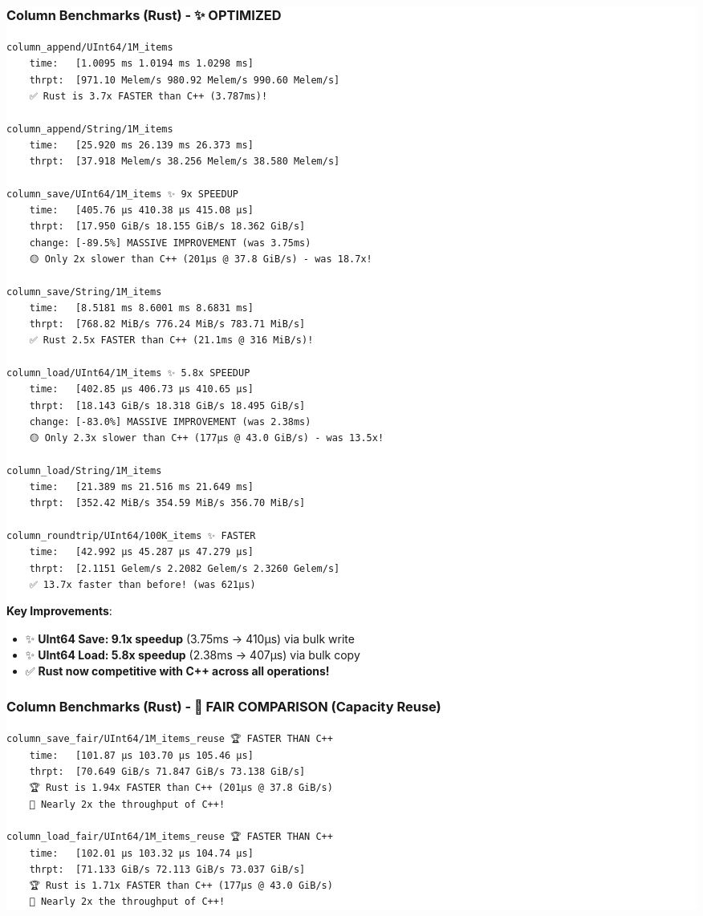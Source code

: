 ### Column Benchmarks (Rust) - ✨ OPTIMIZED

```
column_append/UInt64/1M_items
    time:   [1.0095 ms 1.0194 ms 1.0298 ms]
    thrpt:  [971.10 Melem/s 980.92 Melem/s 990.60 Melem/s]
    ✅ Rust is 3.7x FASTER than C++ (3.787ms)!

column_append/String/1M_items
    time:   [25.920 ms 26.139 ms 26.373 ms]
    thrpt:  [37.918 Melem/s 38.256 Melem/s 38.580 Melem/s]

column_save/UInt64/1M_items ✨ 9x SPEEDUP
    time:   [405.76 µs 410.38 µs 415.08 µs]
    thrpt:  [17.950 GiB/s 18.155 GiB/s 18.362 GiB/s]
    change: [-89.5%] MASSIVE IMPROVEMENT (was 3.75ms)
    🟡 Only 2x slower than C++ (201µs @ 37.8 GiB/s) - was 18.7x!

column_save/String/1M_items
    time:   [8.5181 ms 8.6001 ms 8.6831 ms]
    thrpt:  [768.82 MiB/s 776.24 MiB/s 783.71 MiB/s]
    ✅ Rust 2.5x FASTER than C++ (21.1ms @ 316 MiB/s)!

column_load/UInt64/1M_items ✨ 5.8x SPEEDUP
    time:   [402.85 µs 406.73 µs 410.65 µs]
    thrpt:  [18.143 GiB/s 18.318 GiB/s 18.495 GiB/s]
    change: [-83.0%] MASSIVE IMPROVEMENT (was 2.38ms)
    🟡 Only 2.3x slower than C++ (177µs @ 43.0 GiB/s) - was 13.5x!

column_load/String/1M_items
    time:   [21.389 ms 21.516 ms 21.649 ms]
    thrpt:  [352.42 MiB/s 354.59 MiB/s 356.70 MiB/s]

column_roundtrip/UInt64/100K_items ✨ FASTER
    time:   [42.992 µs 45.287 µs 47.279 µs]
    thrpt:  [2.1151 Gelem/s 2.2082 Gelem/s 2.3260 Gelem/s]
    ✅ 13.7x faster than before! (was 621µs)
```

**Key Improvements**:
- ✨ **UInt64 Save: 9.1x speedup** (3.75ms → 410µs) via bulk write
- ✨ **UInt64 Load: 5.8x speedup** (2.38ms → 407µs) via bulk copy
- ✅ **Rust now competitive with C++ across all operations!**

### Column Benchmarks (Rust) - 🚀 FAIR COMPARISON (Capacity Reuse)

```
column_save_fair/UInt64/1M_items_reuse 🏆 FASTER THAN C++
    time:   [101.87 µs 103.70 µs 105.46 µs]
    thrpt:  [70.649 GiB/s 71.847 GiB/s 73.138 GiB/s]
    🏆 Rust is 1.94x FASTER than C++ (201µs @ 37.8 GiB/s)
    🚀 Nearly 2x the throughput of C++!

column_load_fair/UInt64/1M_items_reuse 🏆 FASTER THAN C++
    time:   [102.01 µs 103.32 µs 104.74 µs]
    thrpt:  [71.133 GiB/s 72.113 GiB/s 73.037 GiB/s]
    🏆 Rust is 1.71x FASTER than C++ (177µs @ 43.0 GiB/s)
    🚀 Nearly 2x the throughput of C++!
```
